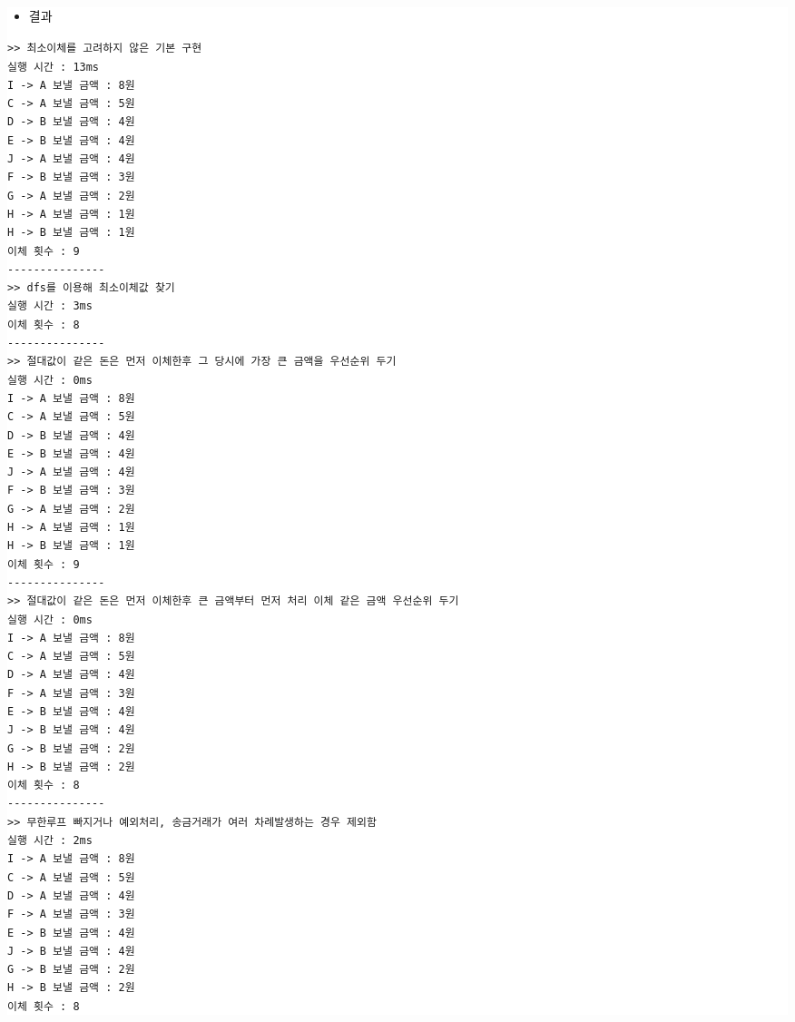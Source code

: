 
- 결과
```
>> 최소이체를 고려하지 않은 기본 구현
실행 시간 : 13ms
I -> A 보낼 금액 : 8원
C -> A 보낼 금액 : 5원
D -> B 보낼 금액 : 4원
E -> B 보낼 금액 : 4원
J -> A 보낼 금액 : 4원
F -> B 보낼 금액 : 3원
G -> A 보낼 금액 : 2원
H -> A 보낼 금액 : 1원
H -> B 보낼 금액 : 1원
이체 횟수 : 9
---------------
>> dfs를 이용해 최소이체값 찾기
실행 시간 : 3ms
이체 횟수 : 8
---------------
>> 절대값이 같은 돈은 먼저 이체한후 그 당시에 가장 큰 금액을 우선순위 두기
실행 시간 : 0ms
I -> A 보낼 금액 : 8원
C -> A 보낼 금액 : 5원
D -> B 보낼 금액 : 4원
E -> B 보낼 금액 : 4원
J -> A 보낼 금액 : 4원
F -> B 보낼 금액 : 3원
G -> A 보낼 금액 : 2원
H -> A 보낼 금액 : 1원
H -> B 보낼 금액 : 1원
이체 횟수 : 9
---------------
>> 절대값이 같은 돈은 먼저 이체한후 큰 금액부터 먼저 처리 이체 같은 금액 우선순위 두기
실행 시간 : 0ms
I -> A 보낼 금액 : 8원
C -> A 보낼 금액 : 5원
D -> A 보낼 금액 : 4원
F -> A 보낼 금액 : 3원
E -> B 보낼 금액 : 4원
J -> B 보낼 금액 : 4원
G -> B 보낼 금액 : 2원
H -> B 보낼 금액 : 2원
이체 횟수 : 8
---------------
>> 무한루프 빠지거나 예외처리, 송금거래가 여러 차례발생하는 경우 제외함
실행 시간 : 2ms
I -> A 보낼 금액 : 8원
C -> A 보낼 금액 : 5원
D -> A 보낼 금액 : 4원
F -> A 보낼 금액 : 3원
E -> B 보낼 금액 : 4원
J -> B 보낼 금액 : 4원
G -> B 보낼 금액 : 2원
H -> B 보낼 금액 : 2원
이체 횟수 : 8
```
